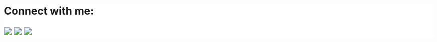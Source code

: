 



## Connect with me:
<p align="left">

<a href = "https://www.linkedin.com/public-profile/settings?trk=d_flagship3_profile_self_view_public_profile"><img src="https://img.icons8.com/fluent/48/000000/linkedin.png"/></a>
<a href = "https://twitter.com/AjayKum74632170"><img src="https://img.icons8.com/fluent/48/000000/twitter.png"/></a>
<a href = "https://www.instagram.com/kumar_ajay_kushwaha/?hl=en"><img src="https://img.icons8.com/fluent/48/000000/instagram-new.png"/></a>
</a>

</p>

